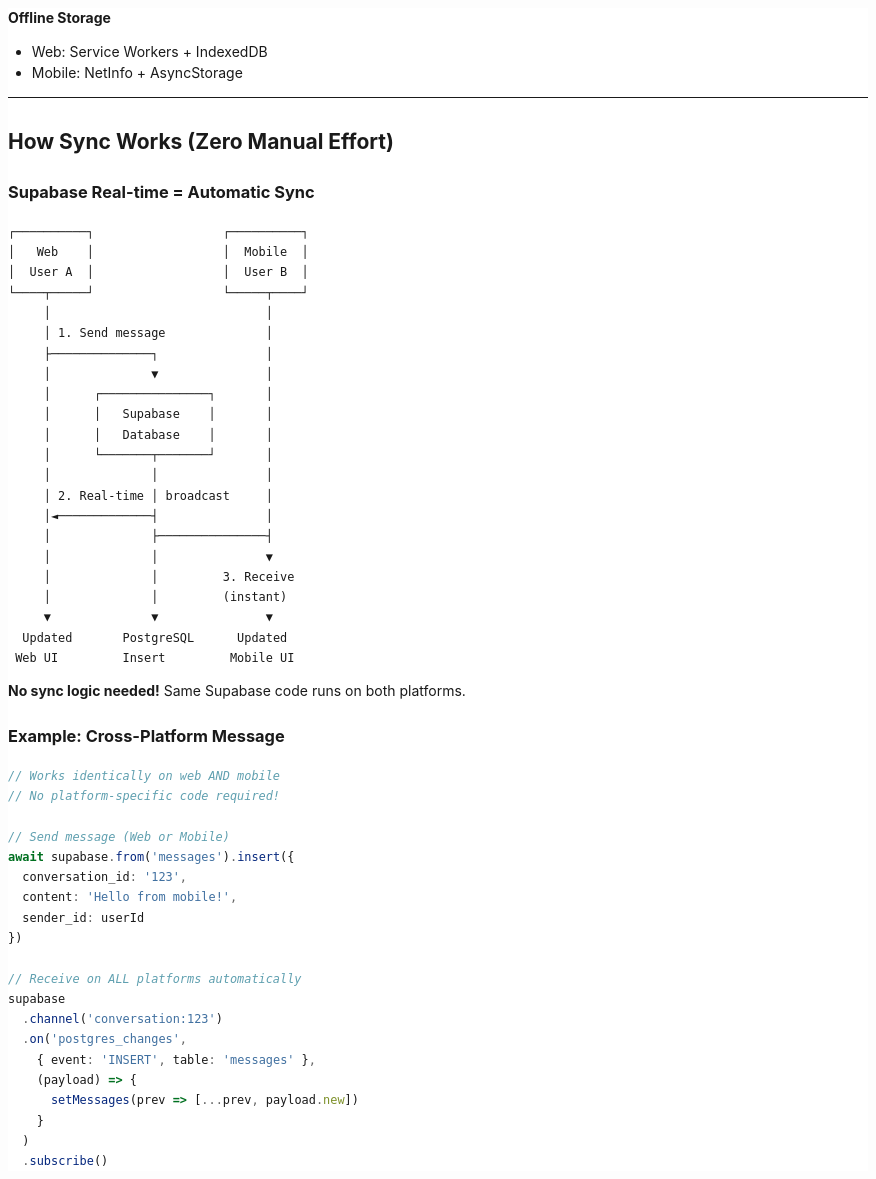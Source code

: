 **Offline Storage**
- Web: Service Workers + IndexedDB
- Mobile: NetInfo + AsyncStorage

---

## How Sync Works (Zero Manual Effort)

### Supabase Real-time = Automatic Sync

```
┌──────────┐                  ┌──────────┐
│   Web    │                  │  Mobile  │
│  User A  │                  │  User B  │
└────┬─────┘                  └─────┬────┘
     │                              │
     │ 1. Send message              │
     ├──────────────┐               │
     │              ▼               │
     │      ┌───────────────┐       │
     │      │   Supabase    │       │
     │      │   Database    │       │
     │      └───────┬───────┘       │
     │              │               │
     │ 2. Real-time │ broadcast     │
     │◄─────────────┤               │
     │              ├───────────────┤
     │              │               ▼
     │              │         3. Receive
     │              │         (instant)
     ▼              ▼               ▼
  Updated       PostgreSQL      Updated
 Web UI         Insert         Mobile UI
```

**No sync logic needed!** Same Supabase code runs on both platforms.

### Example: Cross-Platform Message

```typescript
// Works identically on web AND mobile
// No platform-specific code required!

// Send message (Web or Mobile)
await supabase.from('messages').insert({
  conversation_id: '123',
  content: 'Hello from mobile!',
  sender_id: userId
})

// Receive on ALL platforms automatically
supabase
  .channel('conversation:123')
  .on('postgres_changes',
    { event: 'INSERT', table: 'messages' },
    (payload) => {
      setMessages(prev => [...prev, payload.new])
    }
  )
  .subscribe()
```
